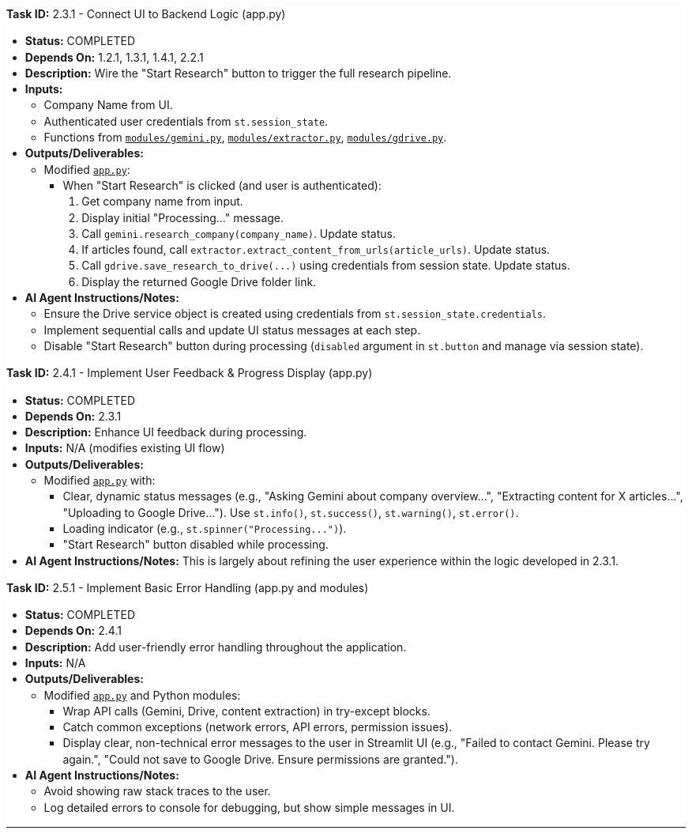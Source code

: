 **Task ID:** 2.3.1 - Connect UI to Backend Logic (app.py)
*   **Status:** COMPLETED
*   **Depends On:** 1.2.1, 1.3.1, 1.4.1, 2.2.1
*   **Description:** Wire the "Start Research" button to trigger the full research pipeline.
*   **Inputs:**
    *   Company Name from UI.
    *   Authenticated user credentials from `st.session_state`.
    *   Functions from [`modules/gemini.py`](modules/gemini.py), [`modules/extractor.py`](modules/extractor.py), [`modules/gdrive.py`](modules/gdrive.py).
*   **Outputs/Deliverables:**
    *   Modified [`app.py`](app.py):
        *   When "Start Research" is clicked (and user is authenticated):
            1.  Get company name from input.
            2.  Display initial "Processing..." message.
            3.  Call `gemini.research_company(company_name)`. Update status.
            4.  If articles found, call `extractor.extract_content_from_urls(article_urls)`. Update status.
            5.  Call `gdrive.save_research_to_drive(...)` using credentials from session state. Update status.
            6.  Display the returned Google Drive folder link.
*   **AI Agent Instructions/Notes:**
    *   Ensure the Drive service object is created using credentials from `st.session_state.credentials`.
    *   Implement sequential calls and update UI status messages at each step.
    *   Disable "Start Research" button during processing (`disabled` argument in `st.button` and manage via session state).

**Task ID:** 2.4.1 - Implement User Feedback & Progress Display (app.py)
*   **Status:** COMPLETED
*   **Depends On:** 2.3.1
*   **Description:** Enhance UI feedback during processing.
*   **Inputs:** N/A (modifies existing UI flow)
*   **Outputs/Deliverables:**
    *   Modified [`app.py`](app.py) with:
        *   Clear, dynamic status messages (e.g., "Asking Gemini about company overview...", "Extracting content for X articles...", "Uploading to Google Drive..."). Use `st.info()`, `st.success()`, `st.warning()`, `st.error()`.
        *   Loading indicator (e.g., `st.spinner("Processing...")`).
        *   "Start Research" button disabled while processing.
*   **AI Agent Instructions/Notes:** This is largely about refining the user experience within the logic developed in 2.3.1.

**Task ID:** 2.5.1 - Implement Basic Error Handling (app.py and modules)
*   **Status:** COMPLETED
*   **Depends On:** 2.4.1
*   **Description:** Add user-friendly error handling throughout the application.
*   **Inputs:** N/A
*   **Outputs/Deliverables:**
    *   Modified [`app.py`](app.py) and Python modules:
        *   Wrap API calls (Gemini, Drive, content extraction) in try-except blocks.
        *   Catch common exceptions (network errors, API errors, permission issues).
        *   Display clear, non-technical error messages to the user in Streamlit UI (e.g., "Failed to contact Gemini. Please try again.", "Could not save to Google Drive. Ensure permissions are granted.").
*   **AI Agent Instructions/Notes:**
    *   Avoid showing raw stack traces to the user.
    *   Log detailed errors to console for debugging, but show simple messages in UI.

---